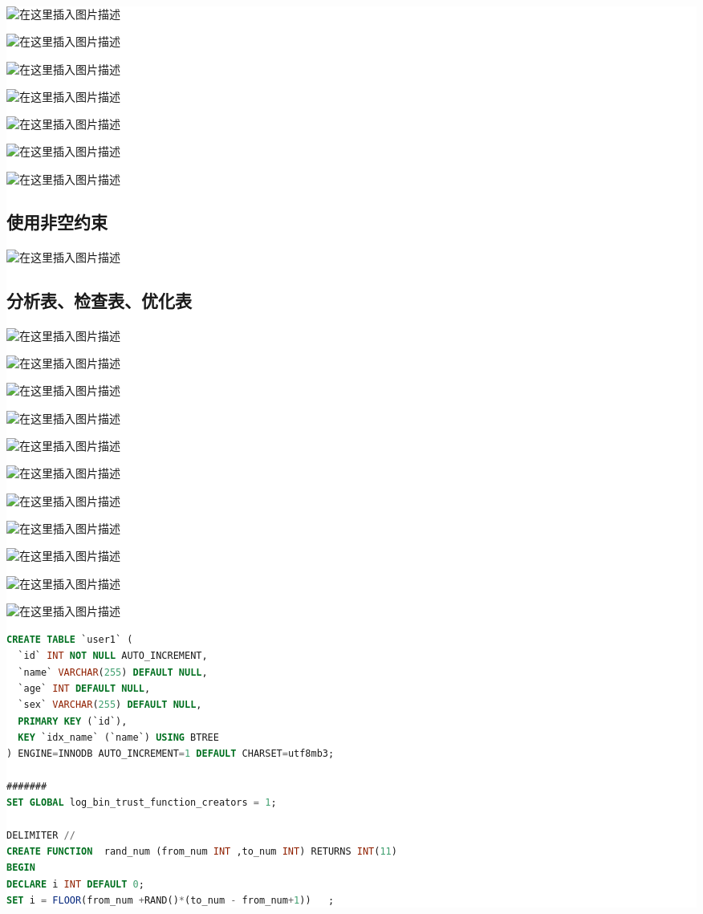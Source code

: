![在这里插入图片描述](https://img-blog.csdnimg.cn/24ec60cbf9e94ed0b13c5033c1c8ba6a.png)

![在这里插入图片描述](https://img-blog.csdnimg.cn/d9d6022856384612b9617f7d978d0c22.png)

![在这里插入图片描述](https://img-blog.csdnimg.cn/753efd31f1ba43fda72ff0ade20d35e8.png)

![在这里插入图片描述](https://img-blog.csdnimg.cn/b1ae984dfaec4d70ad3c2719e735b870.png)

![在这里插入图片描述](https://img-blog.csdnimg.cn/bb8615584a7449018892d5414de58e3c.png)

![在这里插入图片描述](https://img-blog.csdnimg.cn/b4709e5d93f44773ab83906b56bd0be0.png)

![在这里插入图片描述](https://img-blog.csdnimg.cn/e07a837adc324da18843dd81da09201e.png)

## 使用非空约束

![在这里插入图片描述](https://img-blog.csdnimg.cn/ee6e399cf41a453f8aeffbfc9b37c112.png)

## 分析表、检查表、优化表

![在这里插入图片描述](https://img-blog.csdnimg.cn/2f1a55a4ce5f4e43bdf0cfe35386a323.png)

![在这里插入图片描述](https://img-blog.csdnimg.cn/9440f6c9356a4b5390e1fcd4ea7d6f29.png)

![在这里插入图片描述](https://img-blog.csdnimg.cn/6512088e3f8e4d55852cebf5a5c3e8da.png)

![在这里插入图片描述](https://img-blog.csdnimg.cn/e3650852285048eead24b6a033f2bf97.png)

![在这里插入图片描述](https://img-blog.csdnimg.cn/f5e26621a9c6426ebe7b5146c8f594ee.png)

![在这里插入图片描述](https://img-blog.csdnimg.cn/3bf8c03cfb904b3687a13fdb3e24d135.png)

![在这里插入图片描述](https://img-blog.csdnimg.cn/f1fb1f7c4916423196692f6f2d8eb8d5.png)

![在这里插入图片描述](https://img-blog.csdnimg.cn/e48a1edc86864d148fa33f53b0065011.png)

![在这里插入图片描述](https://img-blog.csdnimg.cn/9e1a6b395e694bd5b2c7bc3f8b5fd889.png)

![在这里插入图片描述](https://img-blog.csdnimg.cn/6e2c437e19f44832b47fa3beb2b3645c.png)

![在这里插入图片描述](https://img-blog.csdnimg.cn/dc3a0057051f468fb291d8ea4ed55f42.png)

```sql
CREATE TABLE `user1` (
  `id` INT NOT NULL AUTO_INCREMENT,
  `name` VARCHAR(255) DEFAULT NULL,
  `age` INT DEFAULT NULL,
  `sex` VARCHAR(255) DEFAULT NULL,
  PRIMARY KEY (`id`),
  KEY `idx_name` (`name`) USING BTREE
) ENGINE=INNODB AUTO_INCREMENT=1 DEFAULT CHARSET=utf8mb3;

#######
SET GLOBAL log_bin_trust_function_creators = 1;

DELIMITER //
CREATE FUNCTION  rand_num (from_num INT ,to_num INT) RETURNS INT(11)
BEGIN   
DECLARE i INT DEFAULT 0;  
SET i = FLOOR(from_num +RAND()*(to_num - from_num+1))   ;
```